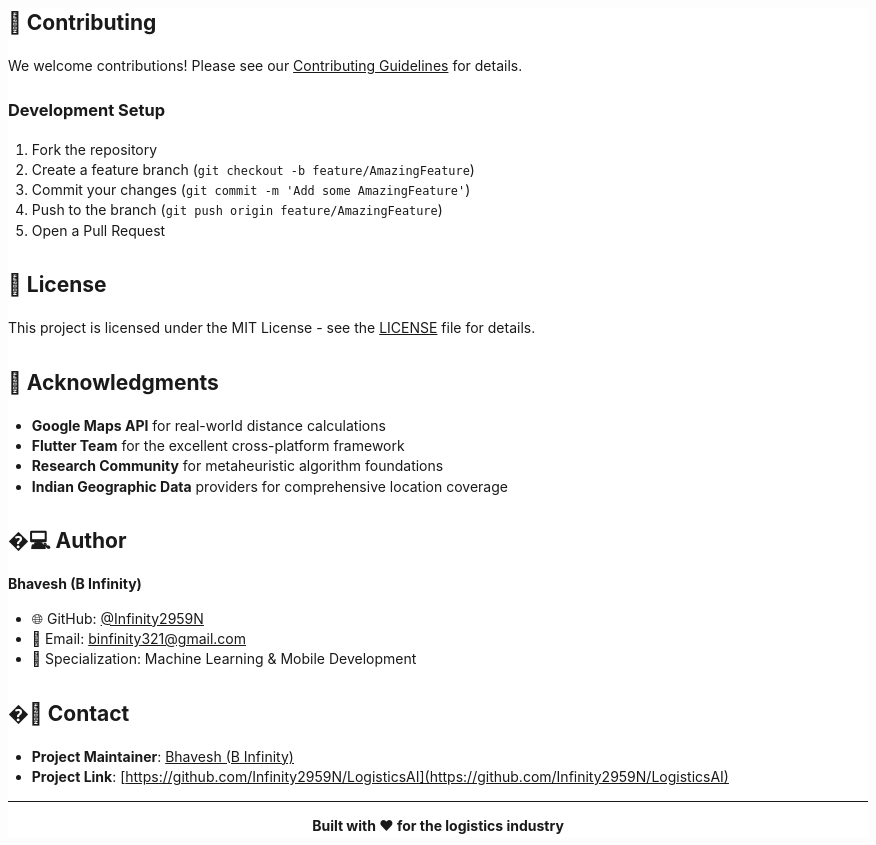 ## 🤝 Contributing

We welcome contributions! Please see our [Contributing Guidelines](CONTRIBUTING.md) for details.

### Development Setup

1. Fork the repository
2. Create a feature branch (`git checkout -b feature/AmazingFeature`)
3. Commit your changes (`git commit -m 'Add some AmazingFeature'`)
4. Push to the branch (`git push origin feature/AmazingFeature`)
5. Open a Pull Request

## 📝 License

This project is licensed under the MIT License - see the [LICENSE](LICENSE) file for details.

## 🙏 Acknowledgments

- **Google Maps API** for real-world distance calculations
- **Flutter Team** for the excellent cross-platform framework
- **Research Community** for metaheuristic algorithm foundations
- **Indian Geographic Data** providers for comprehensive location coverage

## �‍💻 Author

**Bhavesh (B Infinity)**
- 🌐 GitHub: [@Infinity2959N](https://github.com/Infinity2959N)
- 📧 Email: [binfinity321@gmail.com](mailto:binfinity321@gmail.com)
- 🎯 Specialization: Machine Learning & Mobile Development

## �📧 Contact

- **Project Maintainer**: [Bhavesh (B Infinity)](mailto:binfinity321@gmail.com)
- **Project Link**: [https://github.com/Infinity2959N/LogisticsAI](https://github.com/Infinity2959N/LogisticsAI)

---

<div align="center">
  <strong>Built with ❤️ for the logistics industry</strong>
</div>
